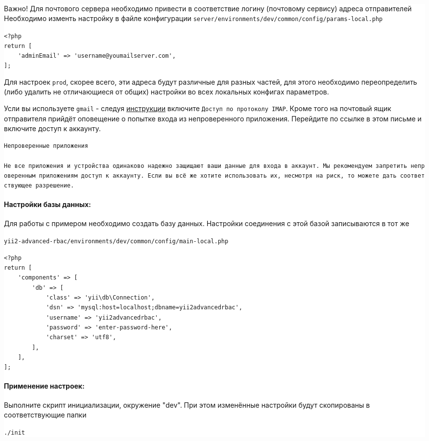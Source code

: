 Важно! Для почтового сервера необходимо привести в соответствие логину (почтовому сервису) адреса отправителей
Необходимо изменть настройку в файле конфигурации
`server/environments/dev/common/config/params-local.php`
```
<?php
return [
    'adminEmail' => 'username@youmailserver.com',
];
```

Для настроек `prod`, скорее всего, эти адреса будут различные для разных частей, для этого необходимо
переопределить (либо удалить не отличающиеся от общих) настройки во всех локальных конфигах параметров.

Усли вы используете `gmail` - следуя [инструкции](https://support.google.com/mail/answer/7126229) включите `Доступ по протоколу IMAP`. Кроме того на почтовый ящик отправителя прийдёт оповещение о попытке входа из непроверенного приложения. Перейдите по ссылке в этом письме и включите доступ к аккаунту.
```
Непроверенные приложения

Не все приложения и устройства одинаково надежно защищают ваши данные для входа в аккаунт. Мы рекомендуем запретить непроверенным приложениям доступ к аккаунту. Если вы всё же хотите использовать их, несмотря на риск, то можете дать соответствующее разрешение. 
```

#### Настройки базы данных:

Для работы с примером необходимо создать базу данных. Настройки соединения с этой базой записываются в тот же

`yii2-advanced-rbac/environments/dev/common/config/main-local.php`

```
<?php
return [
    'components' => [
        'db' => [
            'class' => 'yii\db\Connection',
            'dsn' => 'mysql:host=localhost;dbname=yii2advancedrbac',
            'username' => 'yii2advancedrbac',
            'password' => 'enter-password-here',
            'charset' => 'utf8',
        ],
    ],
];
```

#### Применение настроек:

Выполните скрипт инициализации, окружение "dev". При этом изменённые настройки будут скопированы в соответствующие папки

```
./init
```
